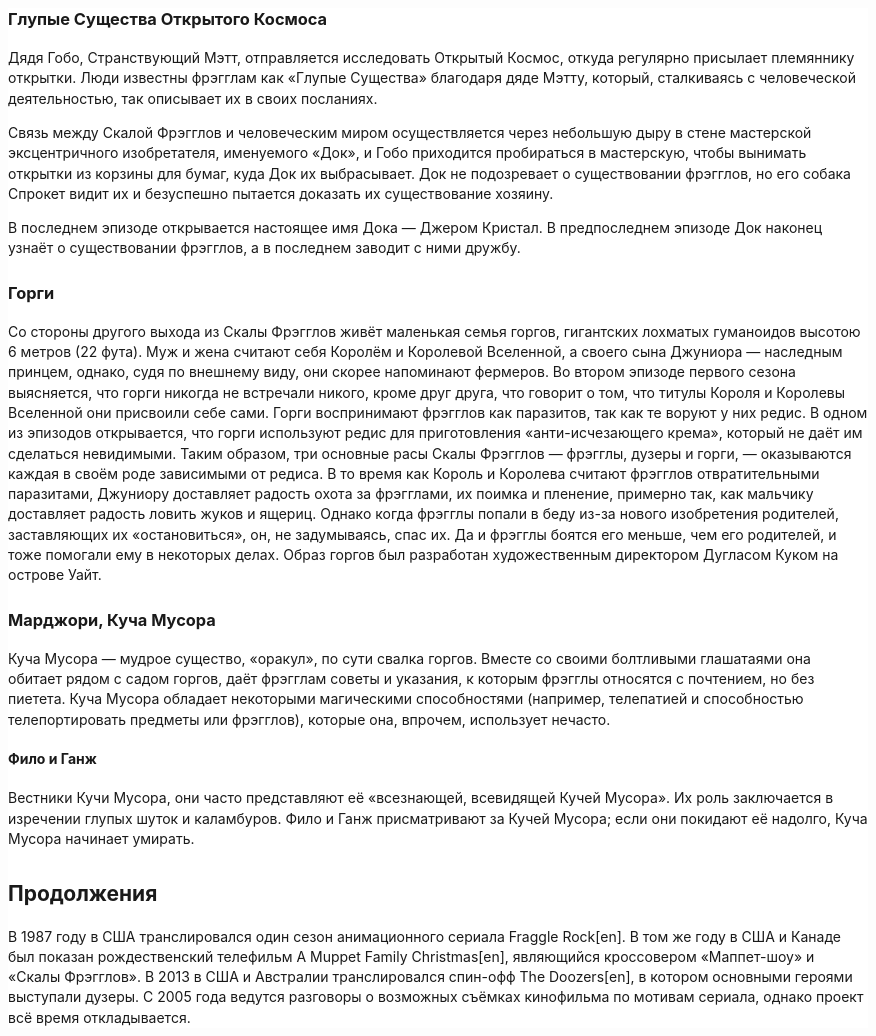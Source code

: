 ### Глупые Существа Открытого Космоса

Дядя Гобо, Странствующий Мэтт, отправляется исследовать Открытый Космос, откуда регулярно присылает племяннику открытки. Люди известны фрэгглам как «Глупые Существа» благодаря дяде Мэтту, который, сталкиваясь с человеческой деятельностью, так описывает их в своих посланиях.

Связь между Скалой Фрэгглов и человеческим миром осуществляется через небольшую дыру в стене мастерской эксцентричного изобретателя, именуемого «Док», и Гобо приходится пробираться в мастерскую, чтобы вынимать открытки из корзины для бумаг, куда Док их выбрасывает. Док не подозревает о существовании фрэгглов, но его собака Спрокет видит их и безуспешно пытается доказать их существование хозяину.

В последнем эпизоде открывается настоящее имя Дока — Джером Кристал. В предпоследнем эпизоде Док наконец узнаёт о существовании фрэгглов, а в последнем заводит с ними дружбу.

### Горги

Со стороны другого выхода из Скалы Фрэгглов живёт маленькая семья горгов, гигантских лохматых гуманоидов высотою 6 метров (22 фута). Муж и жена считают себя Королём и Королевой Вселенной, а своего сына Джуниора — наследным принцем, однако, судя по внешнему виду, они скорее напоминают фермеров. Во втором эпизоде первого сезона выясняется, что горги никогда не встречали никого, кроме друг друга, что говорит о том, что титулы Короля и Королевы Вселенной они присвоили себе сами. Горги воспринимают фрэгглов как паразитов, так как те воруют у них редис. В одном из эпизодов открывается, что горги используют редис для приготовления «анти-исчезающего крема», который не даёт им сделаться невидимыми. Таким образом, три основные расы Скалы Фрэгглов — фрэгглы, дузеры и горги, — оказываются каждая в своём роде зависимыми от редиса. В то время как Король и Королева считают фрэгглов отвратительными паразитами, Джуниору доставляет радость охота за фрэгглами, их поимка и пленение, примерно так, как мальчику доставляет радость ловить жуков и ящериц. Однако когда фрэгглы попали в беду из-за нового изобретения родителей, заставляющих их «остановиться», он, не задумываясь, спас их. Да и фрэгглы боятся его меньше, чем его родителей, и тоже помогали ему в некоторых делах. Образ горгов был разработан художественным директором Дугласом Куком на острове Уайт.

### Марджори, Куча Мусора

Куча Мусора — мудрое существо, «оракул», по сути свалка горгов. Вместе со своими болтливыми глашатаями она обитает рядом с садом горгов, даёт фрэгглам советы и указания, к которым фрэгглы относятся с почтением, но без пиетета. Куча Мусора обладает некоторыми магическими способностями (например, телепатией и способностью телепортировать предметы или фрэгглов), которые она, впрочем, использует нечасто.

#### Фило и Ганж

Вестники Кучи Мусора, они часто представляют её «всезнающей, всевидящей Кучей Мусора». Их роль заключается в изречении глупых шуток и каламбуров. Фило и Ганж присматривают за Кучей Мусора; если они покидают её надолго, Куча Мусора начинает умирать.

## Продолжения

В 1987 году в США транслировался один сезон анимационного сериала Fraggle Rock[en]. В том же году в США и Канаде был показан рождественский телефильм A Muppet Family Christmas[en], являющийся кроссовером «Маппет-шоу» и «Скалы Фрэгглов». В 2013 в США и Австралии транслировался спин-офф The Doozers[en], в котором основными героями выступали дузеры. С 2005 года ведутся разговоры о возможных съёмках кинофильма по мотивам сериала, однако проект всё время откладывается.
